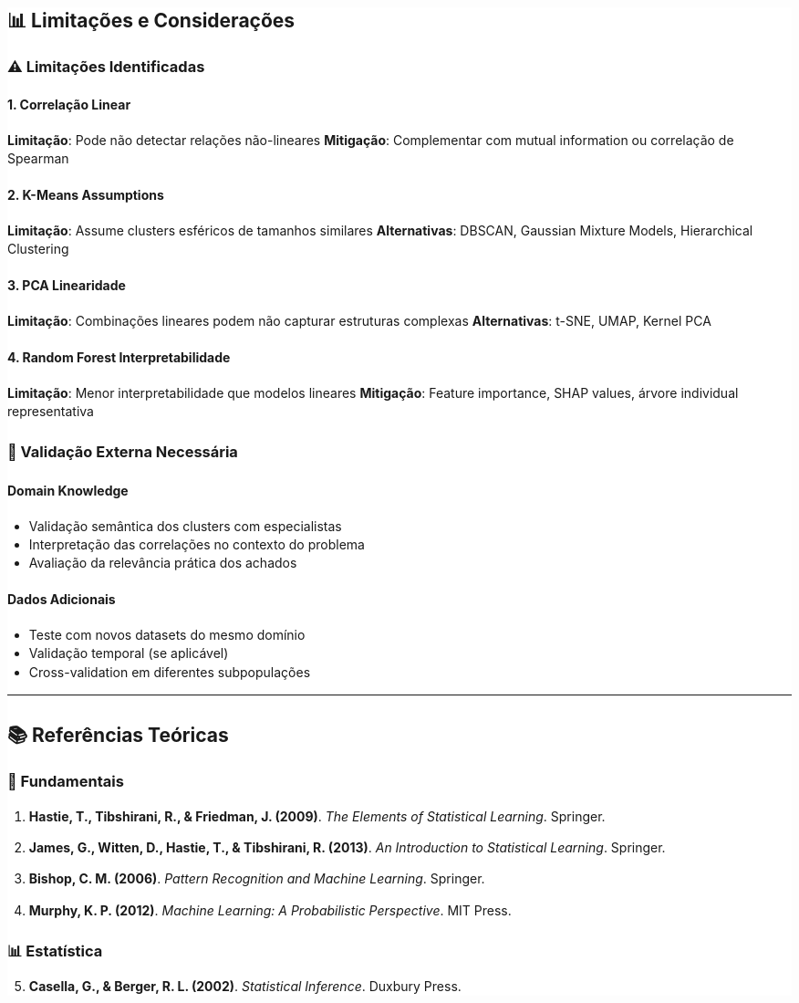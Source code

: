 
## 📊 **Limitações e Considerações**

### **⚠️ Limitações Identificadas**

#### **1. Correlação Linear**
**Limitação**: Pode não detectar relações não-lineares
**Mitigação**: Complementar com mutual information ou correlação de Spearman

#### **2. K-Means Assumptions**
**Limitação**: Assume clusters esféricos de tamanhos similares
**Alternativas**: DBSCAN, Gaussian Mixture Models, Hierarchical Clustering

#### **3. PCA Linearidade**
**Limitação**: Combinações lineares podem não capturar estruturas complexas
**Alternativas**: t-SNE, UMAP, Kernel PCA

#### **4. Random Forest Interpretabilidade**
**Limitação**: Menor interpretabilidade que modelos lineares
**Mitigação**: Feature importance, SHAP values, árvore individual representativa

### **🎯 Validação Externa Necessária**

#### **Domain Knowledge**
- Validação semântica dos clusters com especialistas
- Interpretação das correlações no contexto do problema
- Avaliação da relevância prática dos achados

#### **Dados Adicionais**
- Teste com novos datasets do mesmo domínio
- Validação temporal (se aplicável)
- Cross-validation em diferentes subpopulações

---

## 📚 **Referências Teóricas**

### **📖 Fundamentais**

1. **Hastie, T., Tibshirani, R., & Friedman, J. (2009)**. *The Elements of Statistical Learning*. Springer.

2. **James, G., Witten, D., Hastie, T., & Tibshirani, R. (2013)**. *An Introduction to Statistical Learning*. Springer.

3. **Bishop, C. M. (2006)**. *Pattern Recognition and Machine Learning*. Springer.

4. **Murphy, K. P. (2012)**. *Machine Learning: A Probabilistic Perspective*. MIT Press.

### **📊 Estatística**

5. **Casella, G., & Berger, R. L. (2002)**. *Statistical Inference*. Duxbury Press.
